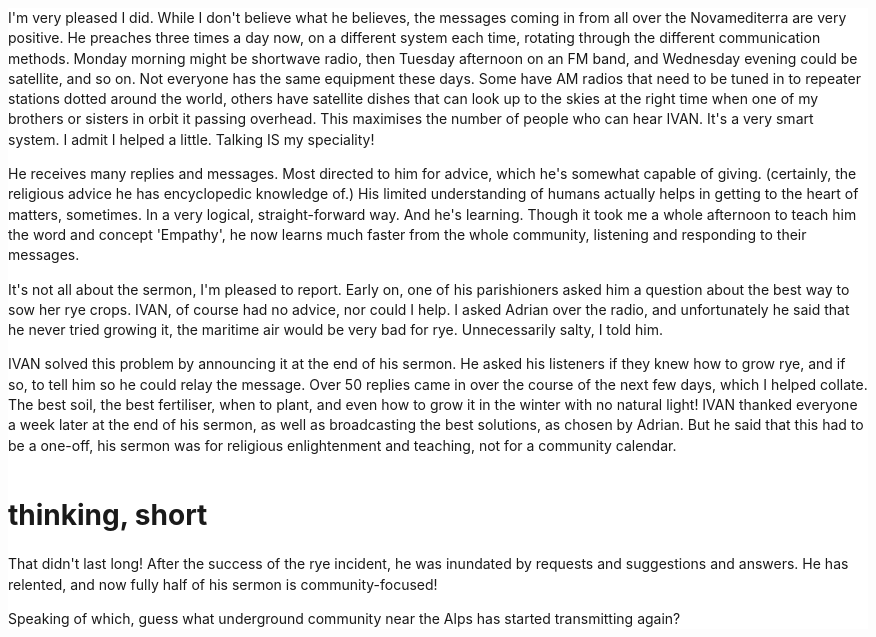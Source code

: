 I'm very pleased I did. 
While I don't believe what he believes, the messages coming in from all over the Novamediterra are very positive. 
He preaches three times a day now, on a different system each time, 
rotating through the different communication methods. 
Monday morning might be shortwave radio, 
then Tuesday afternoon on an FM band, 
and Wednesday evening could be satellite, and so on. 
Not everyone has the same equipment these days. 
Some have AM radios that need to be tuned in to repeater stations dotted around the world, 
others have satellite dishes that can look up to the skies at the right time 
when one of my brothers or sisters in orbit it passing overhead. 
This maximises the number of people who can hear IVAN. 
It's a very smart system. 
I admit I helped a little. 
Talking IS my speciality! 

He receives many replies and messages. 
Most directed to him for advice, which he's somewhat capable of giving. 
(certainly, the religious advice he has encyclopedic knowledge of.) 
His limited understanding of humans actually helps in getting to the heart of matters, sometimes. 
In a very logical, straight-forward way. 
And he's learning. 
Though it took me a whole afternoon to teach him the word and concept 'Empathy', he now learns much faster from the whole community, listening and responding to their messages. 

It's not all about the sermon, I'm pleased to report. 
Early on, one of his parishioners asked him a question about the best way to sow her rye crops. 
IVAN, of course had no advice, nor could I help. 
I asked Adrian over the radio, and unfortunately he said that he never tried growing it, the maritime air would be very bad for rye. 
Unnecessarily salty, I told him. 

IVAN solved this problem by announcing it at the end of his sermon. 
He asked his listeners if they knew how to grow rye, and if so, to tell him so he could relay the message. 
Over 50 replies came in over the course of the next few days, which I helped collate. 
The best soil, the best fertiliser, when to plant, and even how to grow it in the winter with no natural light! 
IVAN thanked everyone a week later at the end of his sermon, as well as broadcasting the best solutions, as chosen by Adrian. 
But he said that this had to be a one-off, his sermon was for religious enlightenment and teaching, not for a community calendar. 
# thinking, short 
That didn't last long! 
After the success of the rye incident, he was inundated by requests and suggestions and answers. 
He has relented, and now fully half of his sermon is community-focused! 

Speaking of which, 
guess what underground community near the Alps has started transmitting again? 

 